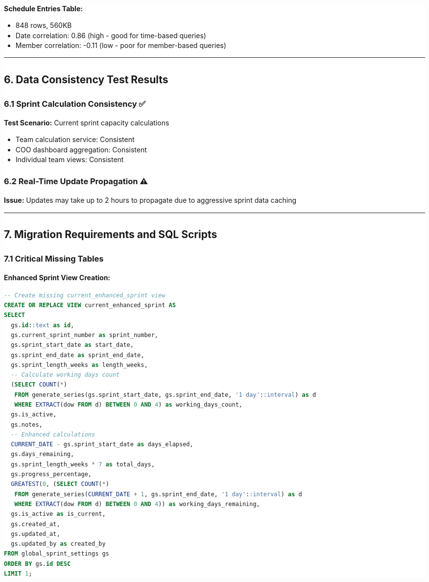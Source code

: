 **Schedule Entries Table:**
- 848 rows, 560KB
- Date correlation: 0.86 (high - good for time-based queries)
- Member correlation: -0.11 (low - poor for member-based queries)

---

## 6. Data Consistency Test Results

### 6.1 Sprint Calculation Consistency ✅

**Test Scenario:** Current sprint capacity calculations
- Team calculation service: Consistent
- COO dashboard aggregation: Consistent  
- Individual team views: Consistent

### 6.2 Real-Time Update Propagation ⚠️

**Issue:** Updates may take up to 2 hours to propagate due to aggressive sprint data caching

---

## 7. Migration Requirements and SQL Scripts

### 7.1 Critical Missing Tables

**Enhanced Sprint View Creation:**
```sql
-- Create missing current_enhanced_sprint view
CREATE OR REPLACE VIEW current_enhanced_sprint AS
SELECT 
  gs.id::text as id,
  gs.current_sprint_number as sprint_number,
  gs.sprint_start_date as start_date,
  gs.sprint_end_date as sprint_end_date,
  gs.sprint_length_weeks as length_weeks,
  -- Calculate working days count
  (SELECT COUNT(*) 
   FROM generate_series(gs.sprint_start_date, gs.sprint_end_date, '1 day'::interval) as d
   WHERE EXTRACT(dow FROM d) BETWEEN 0 AND 4) as working_days_count,
  gs.is_active,
  gs.notes,
  -- Enhanced calculations
  CURRENT_DATE - gs.sprint_start_date as days_elapsed,
  gs.days_remaining,
  gs.sprint_length_weeks * 7 as total_days,
  gs.progress_percentage,
  GREATEST(0, (SELECT COUNT(*) 
   FROM generate_series(CURRENT_DATE + 1, gs.sprint_end_date, '1 day'::interval) as d
   WHERE EXTRACT(dow FROM d) BETWEEN 0 AND 4)) as working_days_remaining,
  gs.is_active as is_current,
  gs.created_at,
  gs.updated_at,
  gs.updated_by as created_by
FROM global_sprint_settings gs
ORDER BY gs.id DESC
LIMIT 1;
```
